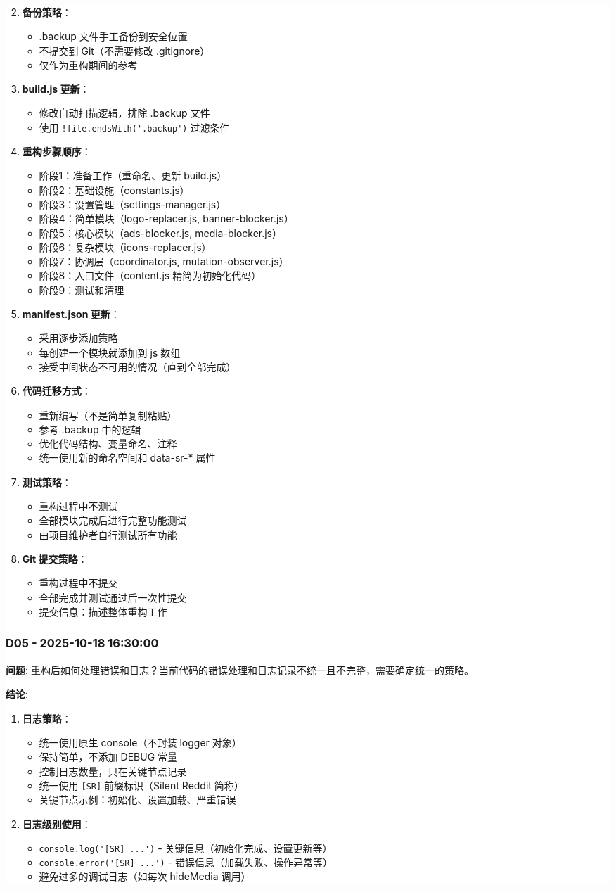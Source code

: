 2. **备份策略**：
   - .backup 文件手工备份到安全位置
   - 不提交到 Git（不需要修改 .gitignore）
   - 仅作为重构期间的参考

3. **build.js 更新**：
   - 修改自动扫描逻辑，排除 .backup 文件
   - 使用 `!file.endsWith('.backup')` 过滤条件

4. **重构步骤顺序**：
   - 阶段1：准备工作（重命名、更新 build.js）
   - 阶段2：基础设施（constants.js）
   - 阶段3：设置管理（settings-manager.js）
   - 阶段4：简单模块（logo-replacer.js, banner-blocker.js）
   - 阶段5：核心模块（ads-blocker.js, media-blocker.js）
   - 阶段6：复杂模块（icons-replacer.js）
   - 阶段7：协调层（coordinator.js, mutation-observer.js）
   - 阶段8：入口文件（content.js 精简为初始化代码）
   - 阶段9：测试和清理

5. **manifest.json 更新**：
   - 采用逐步添加策略
   - 每创建一个模块就添加到 js 数组
   - 接受中间状态不可用的情况（直到全部完成）

6. **代码迁移方式**：
   - 重新编写（不是简单复制粘贴）
   - 参考 .backup 中的逻辑
   - 优化代码结构、变量命名、注释
   - 统一使用新的命名空间和 data-sr-* 属性

7. **测试策略**：
   - 重构过程中不测试
   - 全部模块完成后进行完整功能测试
   - 由项目维护者自行测试所有功能

8. **Git 提交策略**：
   - 重构过程中不提交
   - 全部完成并测试通过后一次性提交
   - 提交信息：描述整体重构工作

### D05 - 2025-10-18 16:30:00
**问题**: 重构后如何处理错误和日志？当前代码的错误处理和日志记录不统一且不完整，需要确定统一的策略。

**结论**:
1. **日志策略**：
   - 统一使用原生 console（不封装 logger 对象）
   - 保持简单，不添加 DEBUG 常量
   - 控制日志数量，只在关键节点记录
   - 统一使用 `[SR]` 前缀标识（Silent Reddit 简称）
   - 关键节点示例：初始化、设置加载、严重错误

2. **日志级别使用**：
   - `console.log('[SR] ...')` - 关键信息（初始化完成、设置更新等）
   - `console.error('[SR] ...')` - 错误信息（加载失败、操作异常等）
   - 避免过多的调试日志（如每次 hideMedia 调用）

